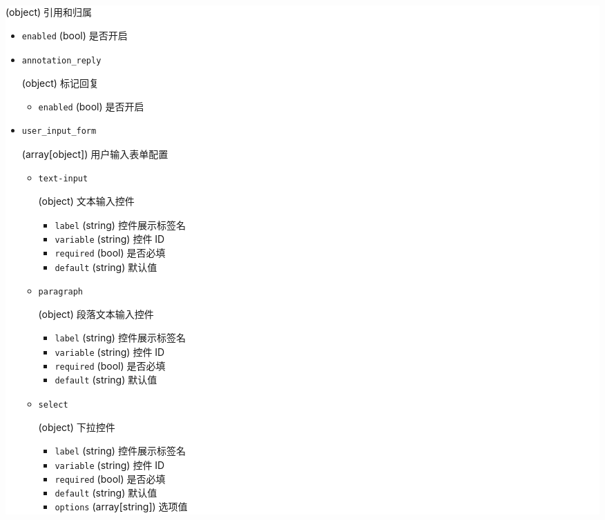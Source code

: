    

  (object) 引用和归属

  - `enabled` (bool) 是否开启

- ```
  annotation_reply
  ```

   

  (object) 标记回复

  - `enabled` (bool) 是否开启

- ```
  user_input_form
  ```

   

  (array[object]) 用户输入表单配置

  - ```
    text-input
    ```

     

    (object) 文本输入控件

    - `label` (string) 控件展示标签名
    - `variable` (string) 控件 ID
    - `required` (bool) 是否必填
    - `default` (string) 默认值

  - ```
    paragraph
    ```

     

    (object) 段落文本输入控件

    - `label` (string) 控件展示标签名
    - `variable` (string) 控件 ID
    - `required` (bool) 是否必填
    - `default` (string) 默认值

  - ```
    select
    ```

     

    (object) 下拉控件

    - `label` (string) 控件展示标签名
    - `variable` (string) 控件 ID
    - `required` (bool) 是否必填
    - `default` (string) 默认值
    - `options` (array[string]) 选项值

